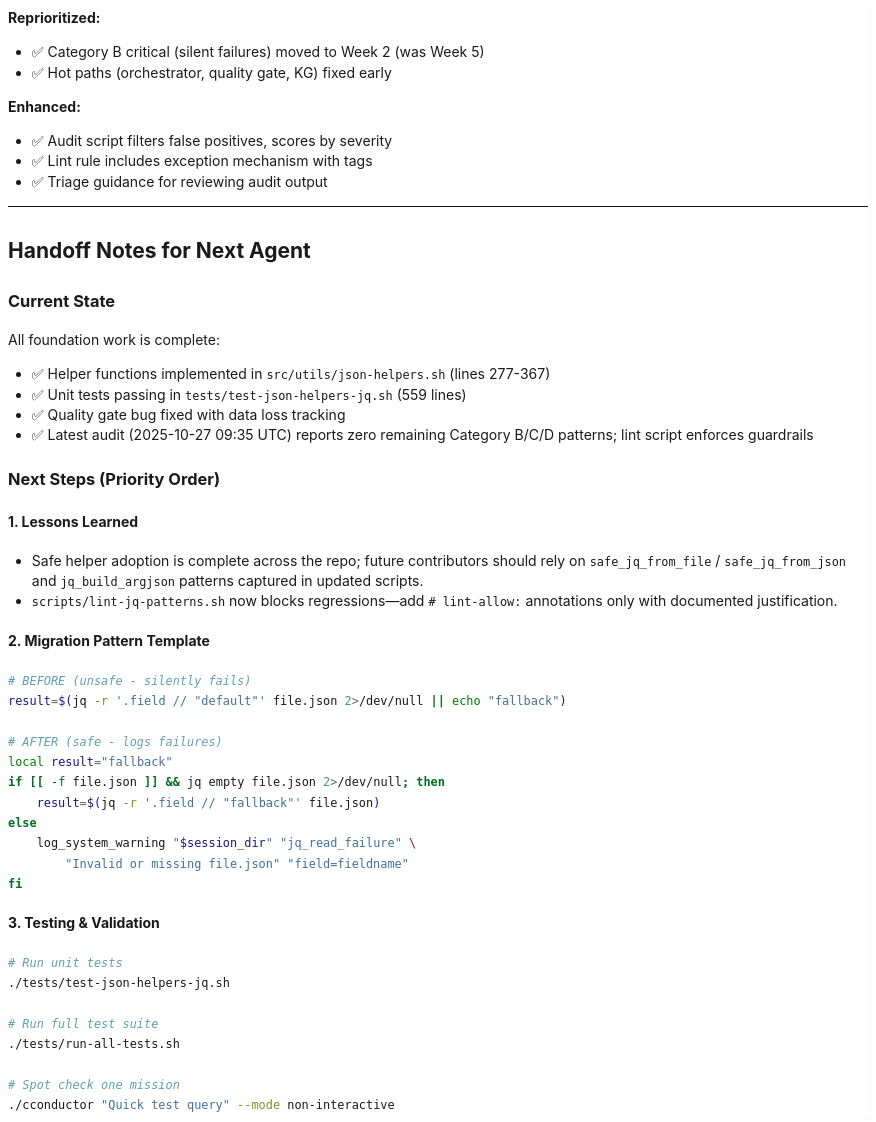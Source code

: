 **Reprioritized:**
- ✅ Category B critical (silent failures) moved to Week 2 (was Week 5)
- ✅ Hot paths (orchestrator, quality gate, KG) fixed early

**Enhanced:**
- ✅ Audit script filters false positives, scores by severity
- ✅ Lint rule includes exception mechanism with tags
- ✅ Triage guidance for reviewing audit output

---

## Handoff Notes for Next Agent

### Current State
All foundation work is complete:
- ✅ Helper functions implemented in `src/utils/json-helpers.sh` (lines 277-367)
- ✅ Unit tests passing in `tests/test-json-helpers-jq.sh` (559 lines)
- ✅ Quality gate bug fixed with data loss tracking
- ✅ Latest audit (2025-10-27 09:35 UTC) reports zero remaining Category B/C/D patterns; lint script enforces guardrails

### Next Steps (Priority Order)

#### 1. Lessons Learned
- Safe helper adoption is complete across the repo; future contributors should rely on `safe_jq_from_file` / `safe_jq_from_json` and `jq_build_argjson` patterns captured in updated scripts.
- `scripts/lint-jq-patterns.sh` now blocks regressions—add `# lint-allow:` annotations only with documented justification.

#### 2. Migration Pattern Template
```bash
# BEFORE (unsafe - silently fails)
result=$(jq -r '.field // "default"' file.json 2>/dev/null || echo "fallback")

# AFTER (safe - logs failures)
local result="fallback"
if [[ -f file.json ]] && jq empty file.json 2>/dev/null; then
    result=$(jq -r '.field // "fallback"' file.json)
else
    log_system_warning "$session_dir" "jq_read_failure" \
        "Invalid or missing file.json" "field=fieldname"
fi
```

#### 3. Testing & Validation
```bash
# Run unit tests
./tests/test-json-helpers-jq.sh

# Run full test suite
./tests/run-all-tests.sh

# Spot check one mission
./cconductor "Quick test query" --mode non-interactive
```
